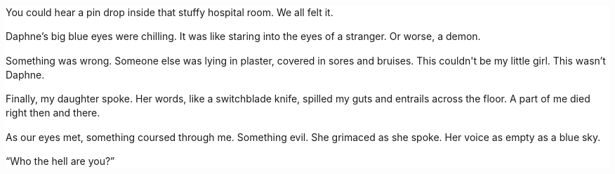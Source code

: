 You could hear a pin drop inside that stuffy hospital room. We all felt it. 

Daphne’s big blue eyes were chilling. It was like staring into the eyes of a stranger. Or worse, a demon.

Something was wrong. Someone else was lying in plaster, covered in sores and bruises. This couldn't be my little girl. This wasn’t Daphne.

Finally, my daughter spoke. Her words, like a switchblade knife, spilled my guts and entrails across the floor. A part of me died right then and there.

As our eyes met, something coursed through me. Something evil. She grimaced as she spoke. Her voice as empty as a blue sky.	

 “Who the hell are you?”